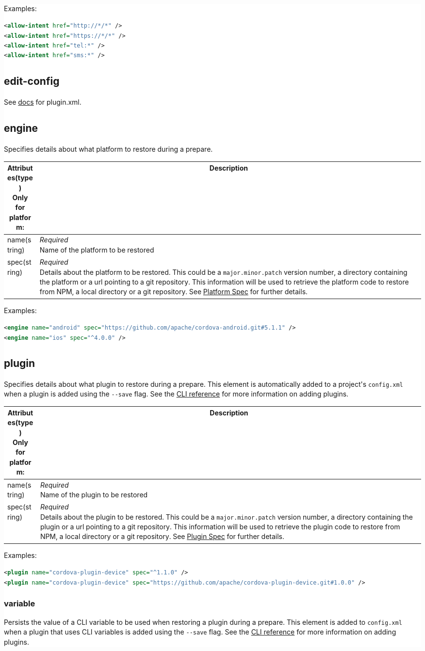 Examples:

```xml
<allow-intent href="http://*/*" />
<allow-intent href="https://*/*" />
<allow-intent href="tel:*" />
<allow-intent href="sms:*" />
```
## edit-config

See [<edit-config> docs][edit_config] for plugin.xml.

## engine
Specifies details about what platform to restore during a prepare.

Attributes(type) <br/> <span class="sub-header">Only for platform:</span> | Description
----------------- | ------------
name(string) | *Required* <br/> Name of the platform to be restored
spec(string) | *Required* <br/> Details about the platform to be restored. This could be a ```major.minor.patch``` version number, a directory containing the platform or a url pointing to a git repository. This information will be used to retrieve the platform code to restore from NPM, a local directory or a git repository. See [Platform Spec][platform_spec] for further details.

Examples:

```xml
<engine name="android" spec="https://github.com/apache/cordova-android.git#5.1.1" />
<engine name="ios" spec="^4.0.0" />
```

## plugin
Specifies details about what plugin to restore during a prepare. This element
is automatically added to a project's `config.xml` when a plugin is added using
the `--save` flag. See the [CLI reference][plugin_cli] for more information on
adding plugins.

Attributes(type) <br/> <span class="sub-header">Only for platform:</span> | Description
----------------- | ------------
name(string) | *Required* <br/> Name of the plugin to be restored
spec(string) | *Required* <br/> Details about the plugin to be restored. This could be a ```major.minor.patch``` version number, a directory containing the plugin or a url pointing to a git repository. This information will be used to retrieve the plugin code to restore from NPM, a local directory or a git repository. See [Plugin Spec][plugin_spec] for further details.

Examples:

```xml
<plugin name="cordova-plugin-device" spec="^1.1.0" />
<plugin name="cordova-plugin-device" spec="https://github.com/apache/cordova-plugin-device.git#1.0.0" />
```

### variable
Persists the value of a CLI variable to be used when restoring a plugin during a
prepare. This element is added to `config.xml` when a plugin that uses CLI variables
is added using the `--save` flag. See the [CLI reference][plugin_cli] for more
information on adding plugins.


[uses-sdk]:             http://developer.android.com/guide/topics/manifest/uses-sdk-element.html
[platform_spec]:        ../reference/cordova-cli/index.html#platform-spec
[plugin_preference]:    ../plugin_ref/spec.html#preference
[plugin_spec]:          ../reference/cordova-cli/index.html#plugin-spec
[plugin_cli]:           ../reference/cordova-cli/index.html#cordova-plugin-command
[whitelist_navigation]: ../reference/cordova-plugin-whitelist/index.html#navigation-whitelist
[whitelist_intent]:     ../reference/cordova-plugin-whitelist/index.html#intent-whitelist
[statusbar_plugin]:     ../reference/cordova-plugin-statusbar/
[edit_config]:          ../plugin_ref/spec.html#edit-config
